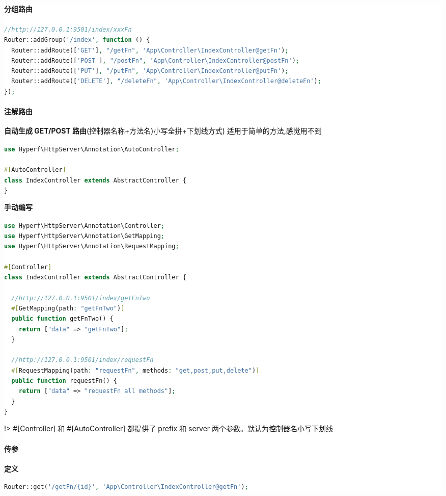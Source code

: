 #### 分组路由

```php
//http://127.0.0.1:9501/index/xxxFn
Router::addGroup('/index', function () {
  Router::addRoute(['GET'], "/getFn", 'App\Controller\IndexController@getFn');
  Router::addRoute(['POST'], "/postFn", 'App\Controller\IndexController@postFn');
  Router::addRoute(['PUT'], "/putFn", 'App\Controller\IndexController@putFn');
  Router::addRoute(['DELETE'], "/deleteFn", 'App\Controller\IndexController@deleteFn');
});
```

#### 注解路由

**自动生成 GET/POST 路由**(控制器名称+方法名)小写全拼+下划线方式)
适用于简单的方法,感觉用不到

```php
use Hyperf\HttpServer\Annotation\AutoController;

#[AutoController]
class IndexController extends AbstractController {
}
```

**手动编写**

```php
use Hyperf\HttpServer\Annotation\Controller;
use Hyperf\HttpServer\Annotation\GetMapping;
use Hyperf\HttpServer\Annotation\RequestMapping;

#[Controller]
class IndexController extends AbstractController {

  //http://127.0.0.1:9501/index/getFnTwo
  #[GetMapping(path: "getFnTwo")]
  public function getFnTwo() {
    return ["data" => "getFnTwo"];
  }

  //http://127.0.0.1:9501/index/requestFn
  #[RequestMapping(path: "requestFn", methods: "get,post,put,delete")]
  public function requestFn() {
    return ["data" => "requestFn all methods"];
  }
}
```

!> #[Controller] 和 #[AutoController] 都提供了 prefix 和 server 两个参数。默认为控制器名小写下划线

#### 传参

**定义**

```php
Router::get('/getFn/{id}', 'App\Controller\IndexController@getFn');
```
